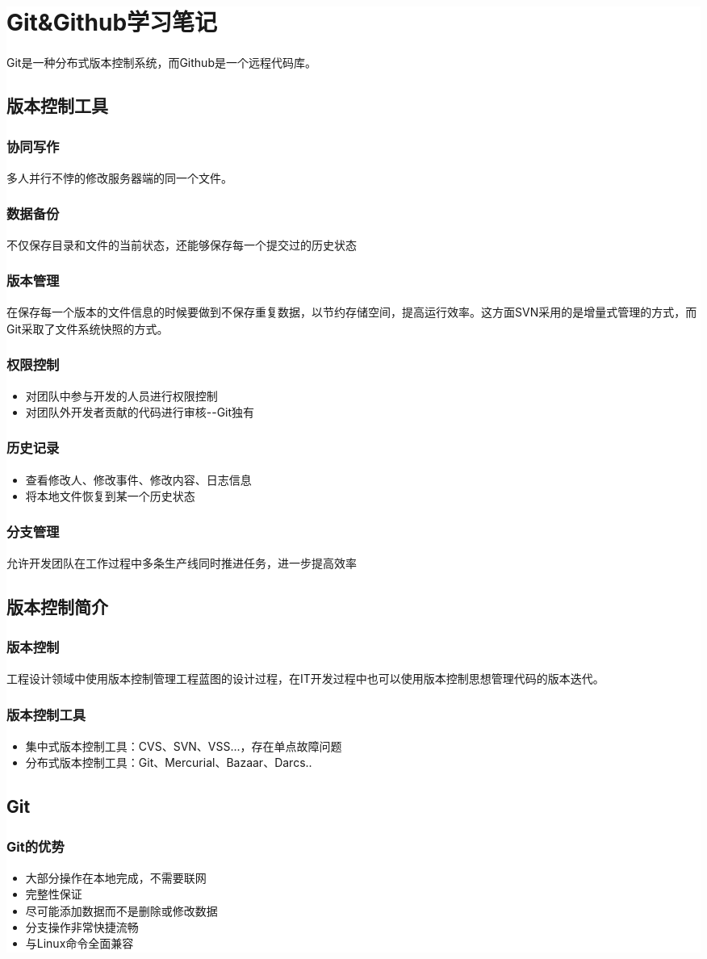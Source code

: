 # Git&Github学习笔记

Git是一种分布式版本控制系统，而Github是一个远程代码库。

## 版本控制工具

### 协同写作

多人并行不悖的修改服务器端的同一个文件。

### 数据备份

不仅保存目录和文件的当前状态，还能够保存每一个提交过的历史状态

### 版本管理

在保存每一个版本的文件信息的时候要做到不保存重复数据，以节约存储空间，提高运行效率。这方面SVN采用的是增量式管理的方式，而Git采取了文件系统快照的方式。

### 权限控制

* 对团队中参与开发的人员进行权限控制
* 对团队外开发者贡献的代码进行审核--Git独有

### 历史记录

* 查看修改人、修改事件、修改内容、日志信息
* 将本地文件恢复到某一个历史状态

### 分支管理

允许开发团队在工作过程中多条生产线同时推进任务，进一步提高效率

## 版本控制简介

### 版本控制

工程设计领域中使用版本控制管理工程蓝图的设计过程，在IT开发过程中也可以使用版本控制思想管理代码的版本迭代。

### 版本控制工具

* 集中式版本控制工具：CVS、SVN、VSS...，存在单点故障问题
* 分布式版本控制工具：Git、Mercurial、Bazaar、Darcs..

## Git

### Git的优势

* 大部分操作在本地完成，不需要联网
* 完整性保证
* 尽可能添加数据而不是删除或修改数据
* 分支操作非常快捷流畅
* 与Linux命令全面兼容
